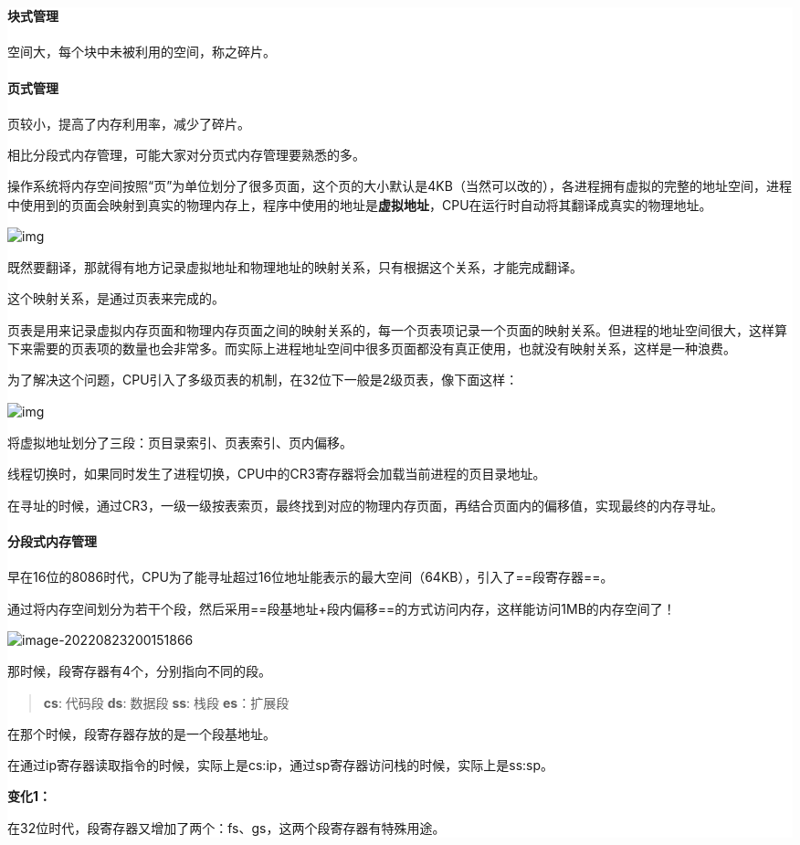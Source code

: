 #### 块式管理

空间大，每个块中未被利用的空间，称之碎片。



#### 页式管理

页较小，提高了内存利用率，减少了碎片。

相比分段式内存管理，可能大家对分页式内存管理要熟悉的多。

操作系统将内存空间按照“页”为单位划分了很多页面，这个页的大小默认是4KB（当然可以改的），各进程拥有虚拟的完整的地址空间，进程中使用到的页面会映射到真实的物理内存上，程序中使用的地址是**虚拟地址**，CPU在运行时自动将其翻译成真实的物理地址。

![img](assets/v2-9e63c747b41a5bd8ff3e735dd2a3b555_720w.jpg)

既然要翻译，那就得有地方记录虚拟地址和物理地址的映射关系，只有根据这个关系，才能完成翻译。

这个映射关系，是通过页表来完成的。

页表是用来记录虚拟内存页面和物理内存页面之间的映射关系的，每一个页表项记录一个页面的映射关系。但进程的地址空间很大，这样算下来需要的页表项的数量也会非常多。而实际上进程地址空间中很多页面都没有真正使用，也就没有映射关系，这样是一种浪费。

为了解决这个问题，CPU引入了多级页表的机制，在32位下一般是2级页表，像下面这样：

![img](assets/v2-c666284e8afa9d19bfcd9b5bb19a7f8b_720w.jpg)

将虚拟地址划分了三段：页目录索引、页表索引、页内偏移。

线程切换时，如果同时发生了进程切换，CPU中的CR3寄存器将会加载当前进程的页目录地址。

在寻址的时候，通过CR3，一级一级按表索页，最终找到对应的物理内存页面，再结合页面内的偏移值，实现最终的内存寻址。



#### 分段式内存管理

早在16位的8086时代，CPU为了能寻址超过16位地址能表示的最大空间（64KB），引入了==段寄存器==。

通过将内存空间划分为若干个段，然后采用==段基地址+段内偏移==的方式访问内存，这样能访问1MB的内存空间了！

![image-20220823200151866](assets/image-20220823200151866.png)

那时候，段寄存器有4个，分别指向不同的段。

> **cs**: 代码段
> **ds**: 数据段
> **ss**: 栈段
> **es**：扩展段

在那个时候，段寄存器存放的是一个段基地址。

在通过ip寄存器读取指令的时候，实际上是cs:ip，通过sp寄存器访问栈的时候，实际上是ss:sp。



**变化1：**

在32位时代，段寄存器又增加了两个：fs、gs，这两个段寄存器有特殊用途。

